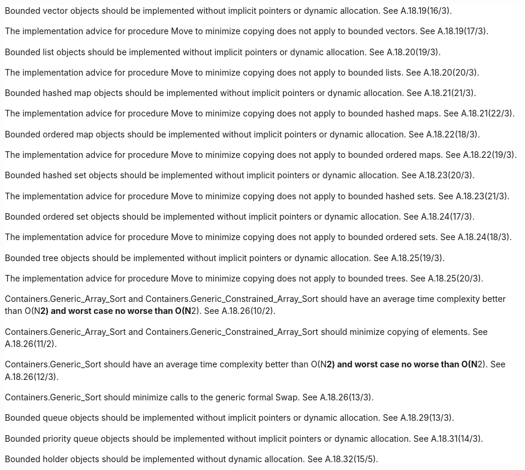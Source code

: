 Bounded vector objects should be implemented without implicit pointers or dynamic allocation. See A.18.19(16/3).

The implementation advice for procedure Move to minimize copying does not apply to bounded vectors. See A.18.19(17/3).

Bounded list objects should be implemented without implicit pointers or dynamic allocation. See A.18.20(19/3).

The implementation advice for procedure Move to minimize copying does not apply to bounded lists. See A.18.20(20/3).

Bounded hashed map objects should be implemented without implicit pointers or dynamic allocation. See A.18.21(21/3).

The implementation advice for procedure Move to minimize copying does not apply to bounded hashed maps. See A.18.21(22/3).

Bounded ordered map objects should be implemented without implicit pointers or dynamic allocation. See A.18.22(18/3).

The implementation advice for procedure Move to minimize copying does not apply to bounded ordered maps. See A.18.22(19/3).

Bounded hashed set objects should be implemented without implicit pointers or dynamic allocation. See A.18.23(20/3).

The implementation advice for procedure Move to minimize copying does not apply to bounded hashed sets. See A.18.23(21/3).

Bounded ordered set objects should be implemented without implicit pointers or dynamic allocation. See A.18.24(17/3).

The implementation advice for procedure Move to minimize copying does not apply to bounded ordered sets. See A.18.24(18/3).

Bounded tree objects should be implemented without implicit pointers or dynamic allocation. See A.18.25(19/3).

The implementation advice for procedure Move to minimize copying does not apply to bounded trees. See A.18.25(20/3).

Containers.Generic_Array_Sort and Containers.Generic_Constrained_Array_Sort should have an average time complexity better than O(N**2) and worst case no worse than O(N**2). See A.18.26(10/2).

Containers.Generic_Array_Sort and Containers.Generic_Constrained_Array_Sort should minimize copying of elements. See A.18.26(11/2).

Containers.Generic_Sort should have an average time complexity better than O(N**2) and worst case no worse than O(N**2). See A.18.26(12/3).

Containers.Generic_Sort should minimize calls to the generic formal Swap. See A.18.26(13/3).

Bounded queue objects should be implemented without implicit pointers or dynamic allocation. See A.18.29(13/3).

Bounded priority queue objects should be implemented without implicit pointers or dynamic allocation. See A.18.31(14/3).

Bounded holder objects should be implemented without dynamic allocation. See A.18.32(15/5).
